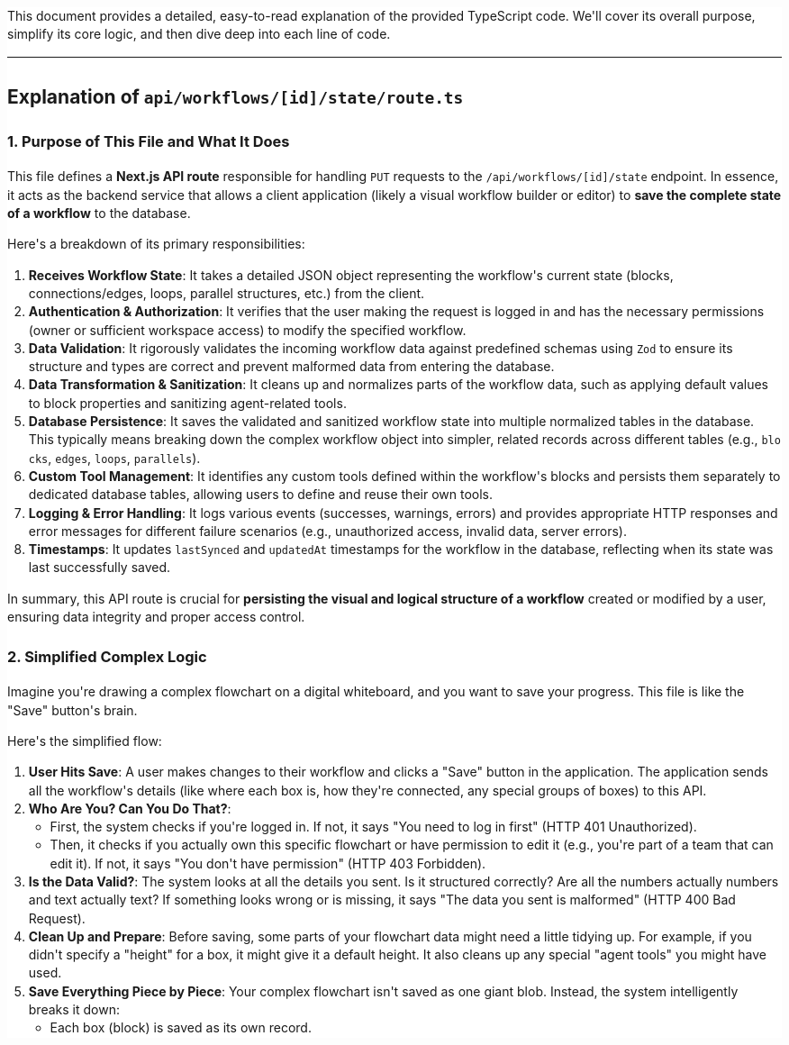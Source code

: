 This document provides a detailed, easy-to-read explanation of the provided TypeScript code. We'll cover its overall purpose, simplify its core logic, and then dive deep into each line of code.

---

## Explanation of `api/workflows/[id]/state/route.ts`

### 1. Purpose of This File and What It Does

This file defines a **Next.js API route** responsible for handling `PUT` requests to the `/api/workflows/[id]/state` endpoint. In essence, it acts as the backend service that allows a client application (likely a visual workflow builder or editor) to **save the complete state of a workflow** to the database.

Here's a breakdown of its primary responsibilities:

1.  **Receives Workflow State**: It takes a detailed JSON object representing the workflow's current state (blocks, connections/edges, loops, parallel structures, etc.) from the client.
2.  **Authentication & Authorization**: It verifies that the user making the request is logged in and has the necessary permissions (owner or sufficient workspace access) to modify the specified workflow.
3.  **Data Validation**: It rigorously validates the incoming workflow data against predefined schemas using `Zod` to ensure its structure and types are correct and prevent malformed data from entering the database.
4.  **Data Transformation & Sanitization**: It cleans up and normalizes parts of the workflow data, such as applying default values to block properties and sanitizing agent-related tools.
5.  **Database Persistence**: It saves the validated and sanitized workflow state into multiple normalized tables in the database. This typically means breaking down the complex workflow object into simpler, related records across different tables (e.g., `blocks`, `edges`, `loops`, `parallels`).
6.  **Custom Tool Management**: It identifies any custom tools defined within the workflow's blocks and persists them separately to dedicated database tables, allowing users to define and reuse their own tools.
7.  **Logging & Error Handling**: It logs various events (successes, warnings, errors) and provides appropriate HTTP responses and error messages for different failure scenarios (e.g., unauthorized access, invalid data, server errors).
8.  **Timestamps**: It updates `lastSynced` and `updatedAt` timestamps for the workflow in the database, reflecting when its state was last successfully saved.

In summary, this API route is crucial for **persisting the visual and logical structure of a workflow** created or modified by a user, ensuring data integrity and proper access control.

### 2. Simplified Complex Logic

Imagine you're drawing a complex flowchart on a digital whiteboard, and you want to save your progress. This file is like the "Save" button's brain.

Here's the simplified flow:

1.  **User Hits Save**: A user makes changes to their workflow and clicks a "Save" button in the application. The application sends all the workflow's details (like where each box is, how they're connected, any special groups of boxes) to this API.
2.  **Who Are You? Can You Do That?**:
    *   First, the system checks if you're logged in. If not, it says "You need to log in first" (HTTP 401 Unauthorized).
    *   Then, it checks if you actually own this specific flowchart or have permission to edit it (e.g., you're part of a team that can edit it). If not, it says "You don't have permission" (HTTP 403 Forbidden).
3.  **Is the Data Valid?**: The system looks at all the details you sent. Is it structured correctly? Are all the numbers actually numbers and text actually text? If something looks wrong or is missing, it says "The data you sent is malformed" (HTTP 400 Bad Request).
4.  **Clean Up and Prepare**: Before saving, some parts of your flowchart data might need a little tidying up. For example, if you didn't specify a "height" for a box, it might give it a default height. It also cleans up any special "agent tools" you might have used.
5.  **Save Everything Piece by Piece**: Your complex flowchart isn't saved as one giant blob. Instead, the system intelligently breaks it down:
    *   Each box (block) is saved as its own record.